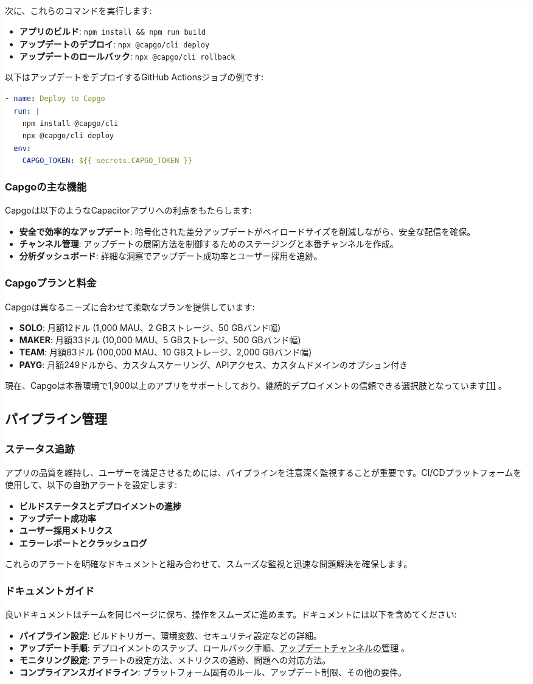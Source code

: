 次に、これらのコマンドを実行します:

-   **アプリのビルド**: `npm install && npm run build`
-   **アップデートのデプロイ**: `npx @capgo/cli deploy`
-   **アップデートのロールバック**: `npx @capgo/cli rollback`

以下はアップデートをデプロイするGitHub Actionsジョブの例です:

```yaml
- name: Deploy to Capgo
  run: |
    npm install @capgo/cli
    npx @capgo/cli deploy
  env:
    CAPGO_TOKEN: ${{ secrets.CAPGO_TOKEN }}
```

### Capgoの主な機能

Capgoは以下のようなCapacitorアプリへの利点をもたらします:

-   **安全で効率的なアップデート**: 暗号化された差分アップデートがペイロードサイズを削減しながら、安全な配信を確保。
-   **チャンネル管理**: アップデートの展開方法を制御するためのステージングと本番チャンネルを作成。
-   **分析ダッシュボード**: 詳細な洞察でアップデート成功率とユーザー採用を追跡。

### Capgoプランと料金

Capgoは異なるニーズに合わせて柔軟なプランを提供しています:

-   **SOLO**: 月額12ドル (1,000 MAU、2 GBストレージ、50 GBバンド幅)
-   **MAKER**: 月額33ドル (10,000 MAU、5 GBストレージ、500 GBバンド幅)
-   **TEAM**: 月額83ドル (100,000 MAU、10 GBストレージ、2,000 GBバンド幅)
-   **PAYG**: 月額249ドルから、カスタムスケーリング、APIアクセス、カスタムドメインのオプション付き

現在、Capgoは本番環境で1,900以上のアプリをサポートしており、継続的デプロイメントの信頼できる選択肢となっています[\[1\]](https://capgo.app/) 。

## パイプライン管理

### ステータス追跡

アプリの品質を維持し、ユーザーを満足させるためには、パイプラインを注意深く監視することが重要です。CI/CDプラットフォームを使用して、以下の自動アラートを設定します:

-   **ビルドステータスとデプロイメントの進捗**
-   **アップデート成功率**
-   **ユーザー採用メトリクス**
-   **エラーレポートとクラッシュログ**

これらのアラートを明確なドキュメントと組み合わせて、スムーズな監視と迅速な問題解決を確保します。

### ドキュメントガイド

良いドキュメントはチームを同じページに保ち、操作をスムーズに進めます。ドキュメントには以下を含めてください:

-   **パイプライン設定**: ビルドトリガー、環境変数、セキュリティ設定などの詳細。
-   **アップデート手順**: デプロイメントのステップ、ロールバック手順、[アップデートチャンネルの管理](https://capgo.app/docs/webapp/channels/) 。
-   **モニタリング設定**: アラートの設定方法、メトリクスの追跡、問題への対応方法。
-   **コンプライアンスガイドライン**: プラットフォーム固有のルール、アップデート制限、その他の要件。
